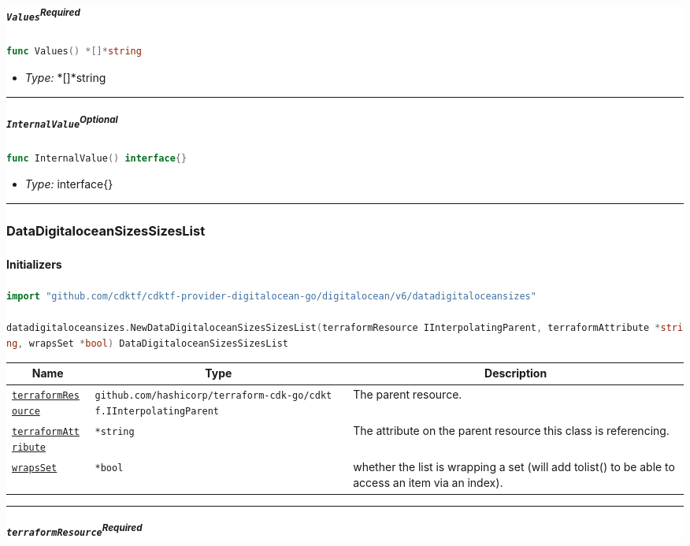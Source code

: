 
##### `Values`<sup>Required</sup> <a name="Values" id="@cdktf/provider-digitalocean.dataDigitaloceanSizes.DataDigitaloceanSizesFilterOutputReference.property.values"></a>

```go
func Values() *[]*string
```

- *Type:* *[]*string

---

##### `InternalValue`<sup>Optional</sup> <a name="InternalValue" id="@cdktf/provider-digitalocean.dataDigitaloceanSizes.DataDigitaloceanSizesFilterOutputReference.property.internalValue"></a>

```go
func InternalValue() interface{}
```

- *Type:* interface{}

---


### DataDigitaloceanSizesSizesList <a name="DataDigitaloceanSizesSizesList" id="@cdktf/provider-digitalocean.dataDigitaloceanSizes.DataDigitaloceanSizesSizesList"></a>

#### Initializers <a name="Initializers" id="@cdktf/provider-digitalocean.dataDigitaloceanSizes.DataDigitaloceanSizesSizesList.Initializer"></a>

```go
import "github.com/cdktf/cdktf-provider-digitalocean-go/digitalocean/v6/datadigitaloceansizes"

datadigitaloceansizes.NewDataDigitaloceanSizesSizesList(terraformResource IInterpolatingParent, terraformAttribute *string, wrapsSet *bool) DataDigitaloceanSizesSizesList
```

| **Name** | **Type** | **Description** |
| --- | --- | --- |
| <code><a href="#@cdktf/provider-digitalocean.dataDigitaloceanSizes.DataDigitaloceanSizesSizesList.Initializer.parameter.terraformResource">terraformResource</a></code> | <code>github.com/hashicorp/terraform-cdk-go/cdktf.IInterpolatingParent</code> | The parent resource. |
| <code><a href="#@cdktf/provider-digitalocean.dataDigitaloceanSizes.DataDigitaloceanSizesSizesList.Initializer.parameter.terraformAttribute">terraformAttribute</a></code> | <code>*string</code> | The attribute on the parent resource this class is referencing. |
| <code><a href="#@cdktf/provider-digitalocean.dataDigitaloceanSizes.DataDigitaloceanSizesSizesList.Initializer.parameter.wrapsSet">wrapsSet</a></code> | <code>*bool</code> | whether the list is wrapping a set (will add tolist() to be able to access an item via an index). |

---

##### `terraformResource`<sup>Required</sup> <a name="terraformResource" id="@cdktf/provider-digitalocean.dataDigitaloceanSizes.DataDigitaloceanSizesSizesList.Initializer.parameter.terraformResource"></a>
